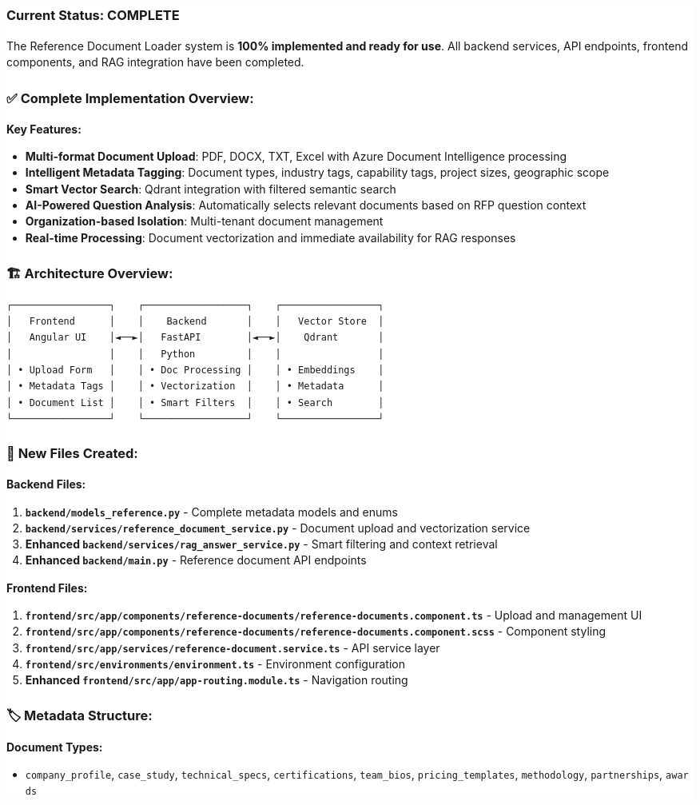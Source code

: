 ### Current Status: **COMPLETE**
The Reference Document Loader system is **100% implemented and ready for use**. All backend services, API endpoints, frontend components, and RAG integration have been completed.

### ✅ **Complete Implementation Overview:**

**Key Features:**
- **Multi-format Document Upload**: PDF, DOCX, TXT, Excel with Azure Document Intelligence processing
- **Intelligent Metadata Tagging**: Document types, industry tags, capability tags, project sizes, geographic scope
- **Smart Vector Search**: Qdrant integration with filtered semantic search
- **AI-Powered Question Analysis**: Automatically selects relevant documents based on RFP question context
- **Organization-based Isolation**: Multi-tenant document management
- **Real-time Processing**: Document vectorization and immediate availability for RAG responses

### 🏗️ **Architecture Overview:**

```
┌─────────────────┐    ┌──────────────────┐    ┌─────────────────┐
│   Frontend      │    │    Backend       │    │   Vector Store  │
│   Angular UI    │◄──►│   FastAPI        │◄──►│    Qdrant       │
│                 │    │   Python         │    │                 │
│ • Upload Form   │    │ • Doc Processing │    │ • Embeddings    │
│ • Metadata Tags │    │ • Vectorization  │    │ • Metadata      │
│ • Document List │    │ • Smart Filters  │    │ • Search        │
└─────────────────┘    └──────────────────┘    └─────────────────┘
```

### 📁 **New Files Created:**

**Backend Files:**
1. **`backend/models_reference.py`** - Complete metadata models and enums
2. **`backend/services/reference_document_service.py`** - Document upload and vectorization service
3. **Enhanced `backend/services/rag_answer_service.py`** - Smart filtering and context retrieval
4. **Enhanced `backend/main.py`** - Reference document API endpoints

**Frontend Files:**
1. **`frontend/src/app/components/reference-documents/reference-documents.component.ts`** - Upload and management UI
2. **`frontend/src/app/components/reference-documents/reference-documents.component.scss`** - Component styling
3. **`frontend/src/app/services/reference-document.service.ts`** - API service layer
4. **`frontend/src/environments/environment.ts`** - Environment configuration
5. **Enhanced `frontend/src/app/app-routing.module.ts`** - Navigation routing

### 🏷️ **Metadata Structure:**

**Document Types:**
- `company_profile`, `case_study`, `technical_specs`, `certifications`, `team_bios`, `pricing_templates`, `methodology`, `partnerships`, `awards`
